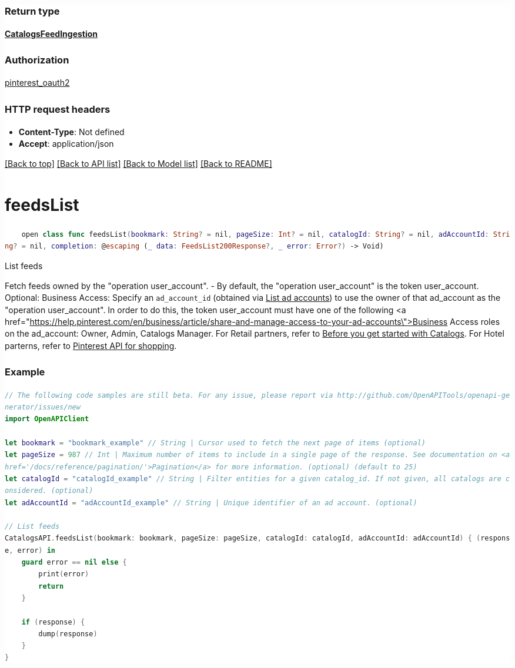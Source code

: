 ### Return type

[**CatalogsFeedIngestion**](CatalogsFeedIngestion.md)

### Authorization

[pinterest_oauth2](../README.md#pinterest_oauth2)

### HTTP request headers

 - **Content-Type**: Not defined
 - **Accept**: application/json

[[Back to top]](#) [[Back to API list]](../README.md#documentation-for-api-endpoints) [[Back to Model list]](../README.md#documentation-for-models) [[Back to README]](../README.md)

# **feedsList**
```swift
    open class func feedsList(bookmark: String? = nil, pageSize: Int? = nil, catalogId: String? = nil, adAccountId: String? = nil, completion: @escaping (_ data: FeedsList200Response?, _ error: Error?) -> Void)
```

List feeds

Fetch feeds owned by the \"operation user_account\". - By default, the \"operation user_account\" is the token user_account.  Optional: Business Access: Specify an <code>ad_account_id</code> (obtained via <a href='/docs/api/v5/#operation/ad_accounts/list'>List ad accounts</a>) to use the owner of that ad_account as the \"operation user_account\". In order to do this, the token user_account must have one of the following <a href=\"https://help.pinterest.com/en/business/article/share-and-manage-access-to-your-ad-accounts\">Business Access</a> roles on the ad_account: Owner, Admin, Catalogs Manager.  For Retail partners, refer to <a href='https://help.pinterest.com/en/business/article/before-you-get-started-with-catalogs'>Before you get started with Catalogs</a>. For Hotel parterns, refer to <a href='/docs/api-features/shopping-overview/'>Pinterest API for shopping</a>.

### Example
```swift
// The following code samples are still beta. For any issue, please report via http://github.com/OpenAPITools/openapi-generator/issues/new
import OpenAPIClient

let bookmark = "bookmark_example" // String | Cursor used to fetch the next page of items (optional)
let pageSize = 987 // Int | Maximum number of items to include in a single page of the response. See documentation on <a href='/docs/reference/pagination/'>Pagination</a> for more information. (optional) (default to 25)
let catalogId = "catalogId_example" // String | Filter entities for a given catalog_id. If not given, all catalogs are considered. (optional)
let adAccountId = "adAccountId_example" // String | Unique identifier of an ad account. (optional)

// List feeds
CatalogsAPI.feedsList(bookmark: bookmark, pageSize: pageSize, catalogId: catalogId, adAccountId: adAccountId) { (response, error) in
    guard error == nil else {
        print(error)
        return
    }

    if (response) {
        dump(response)
    }
}
```
